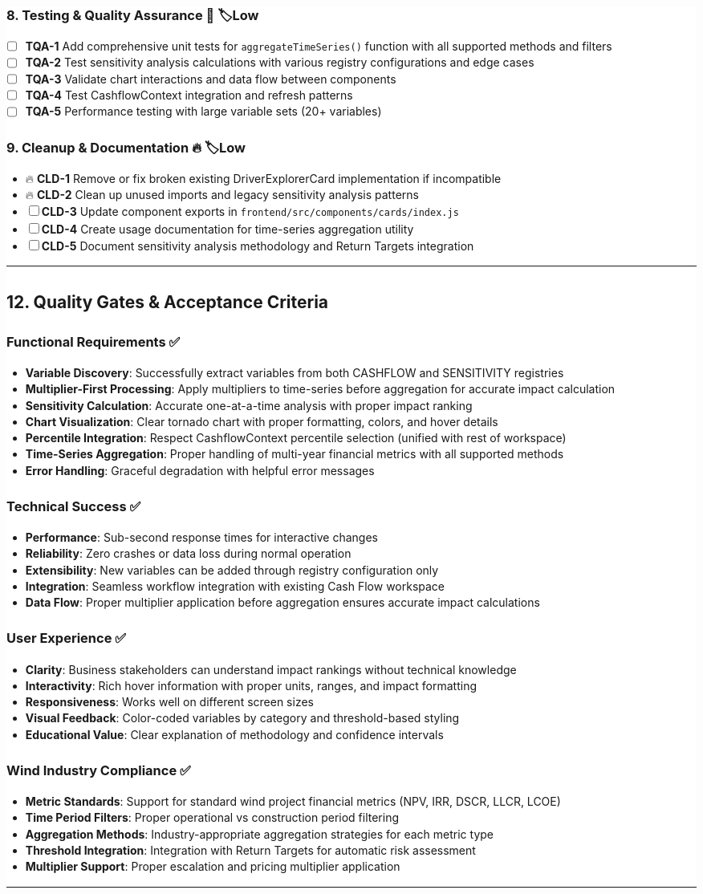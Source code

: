 ### 8. Testing & Quality Assurance 🧪 🏷️Low  
- ☐ **TQA-1** Add comprehensive unit tests for `aggregateTimeSeries()` function with all supported methods and filters
- ☐ **TQA-2** Test sensitivity analysis calculations with various registry configurations and edge cases
- ☐ **TQA-3** Validate chart interactions and data flow between components
- ☐ **TQA-4** Test CashflowContext integration and refresh patterns
- ☐ **TQA-5** Performance testing with large variable sets (20+ variables)

### 9. Cleanup & Documentation 🔥 🏷️Low
- 🔥 **CLD-1** Remove or fix broken existing DriverExplorerCard implementation if incompatible
- 🔥 **CLD-2** Clean up unused imports and legacy sensitivity analysis patterns
- ☐ **CLD-3** Update component exports in `frontend/src/components/cards/index.js`
- ☐ **CLD-4** Create usage documentation for time-series aggregation utility
- ☐ **CLD-5** Document sensitivity analysis methodology and Return Targets integration

---

## 12. Quality Gates & Acceptance Criteria

### Functional Requirements ✅
- **Variable Discovery**: Successfully extract variables from both CASHFLOW and SENSITIVITY registries
- **Multiplier-First Processing**: Apply multipliers to time-series before aggregation for accurate impact calculation
- **Sensitivity Calculation**: Accurate one-at-a-time analysis with proper impact ranking
- **Chart Visualization**: Clear tornado chart with proper formatting, colors, and hover details
- **Percentile Integration**: Respect CashflowContext percentile selection (unified with rest of workspace)
- **Time-Series Aggregation**: Proper handling of multi-year financial metrics with all supported methods
- **Error Handling**: Graceful degradation with helpful error messages

### Technical Success ✅
- **Performance**: Sub-second response times for interactive changes
- **Reliability**: Zero crashes or data loss during normal operation
- **Extensibility**: New variables can be added through registry configuration only
- **Integration**: Seamless workflow integration with existing Cash Flow workspace
- **Data Flow**: Proper multiplier application before aggregation ensures accurate impact calculations

### User Experience ✅
- **Clarity**: Business stakeholders can understand impact rankings without technical knowledge
- **Interactivity**: Rich hover information with proper units, ranges, and impact formatting
- **Responsiveness**: Works well on different screen sizes
- **Visual Feedback**: Color-coded variables by category and threshold-based styling
- **Educational Value**: Clear explanation of methodology and confidence intervals

### Wind Industry Compliance ✅
- **Metric Standards**: Support for standard wind project financial metrics (NPV, IRR, DSCR, LLCR, LCOE)
- **Time Period Filters**: Proper operational vs construction period filtering
- **Aggregation Methods**: Industry-appropriate aggregation strategies for each metric type
- **Threshold Integration**: Integration with Return Targets for automatic risk assessment
- **Multiplier Support**: Proper escalation and pricing multiplier application

---